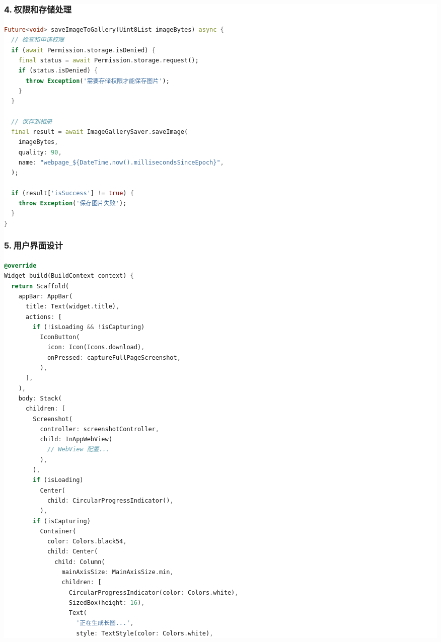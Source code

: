 ### 4. 权限和存储处理
```dart
Future<void> saveImageToGallery(Uint8List imageBytes) async {
  // 检查和申请权限
  if (await Permission.storage.isDenied) {
    final status = await Permission.storage.request();
    if (status.isDenied) {
      throw Exception('需要存储权限才能保存图片');
    }
  }
  
  // 保存到相册
  final result = await ImageGallerySaver.saveImage(
    imageBytes,
    quality: 90,
    name: "webpage_${DateTime.now().millisecondsSinceEpoch}",
  );
  
  if (result['isSuccess'] != true) {
    throw Exception('保存图片失败');
  }
}
```

### 5. 用户界面设计
```dart
@override
Widget build(BuildContext context) {
  return Scaffold(
    appBar: AppBar(
      title: Text(widget.title),
      actions: [
        if (!isLoading && !isCapturing)
          IconButton(
            icon: Icon(Icons.download),
            onPressed: captureFullPageScreenshot,
          ),
      ],
    ),
    body: Stack(
      children: [
        Screenshot(
          controller: screenshotController,
          child: InAppWebView(
            // WebView 配置...
          ),
        ),
        if (isLoading)
          Center(
            child: CircularProgressIndicator(),
          ),
        if (isCapturing)
          Container(
            color: Colors.black54,
            child: Center(
              child: Column(
                mainAxisSize: MainAxisSize.min,
                children: [
                  CircularProgressIndicator(color: Colors.white),
                  SizedBox(height: 16),
                  Text(
                    '正在生成长图...',
                    style: TextStyle(color: Colors.white),
```